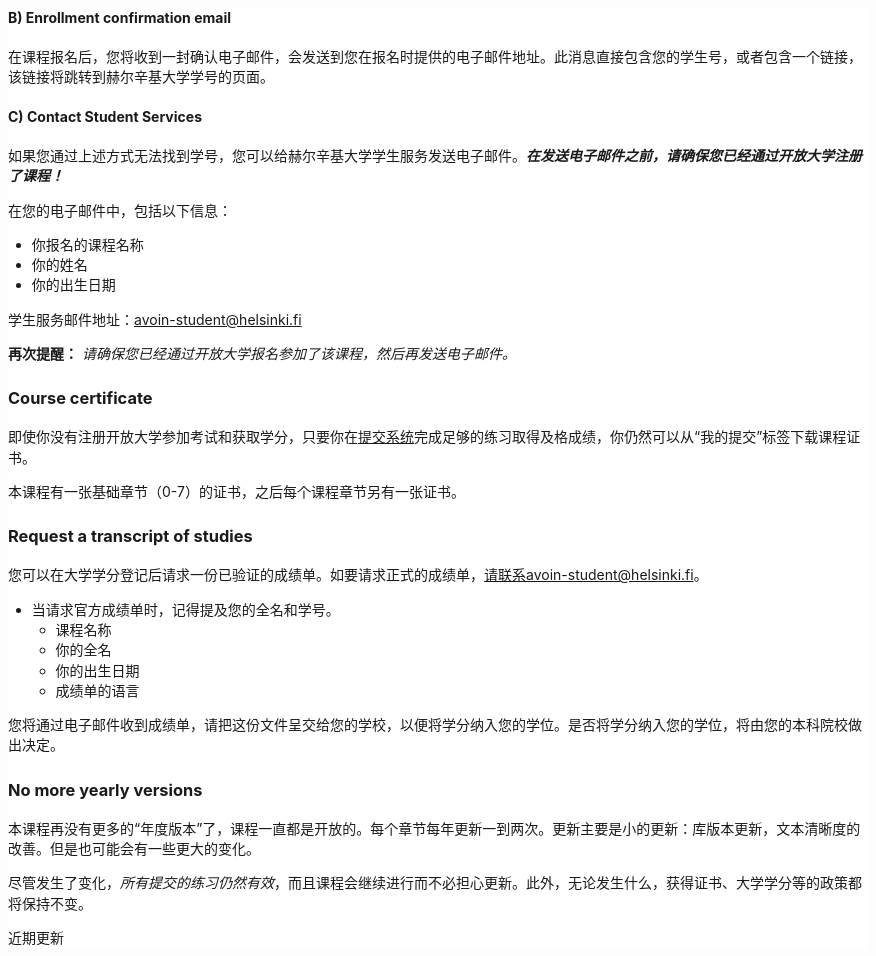 #### B) Enrollment confirmation email


在课程报名后，您将收到一封确认电子邮件，会发送到您在报名时提供的电子邮件地址。此消息直接包含您的学生号，或者包含一个链接，该链接将跳转到赫尔辛基大学学号的页面。

#### C) Contact Student Services


如果您通过上述方式无法找到学号，您可以给赫尔辛基大学学生服务发送电子邮件。<i>**在发送电子邮件之前，请确保您已经通过开放大学注册了课程！**</i>


在您的电子邮件中，包括以下信息：





- 你报名的课程名称
- 你的姓名
- 你的出生日期


学生服务邮件地址：avoin-student@helsinki.fi


**再次提醒：** <i>请确保您已经通过开放大学报名参加了该课程，然后再发送电子邮件。</i>

### Course certificate


即使你没有注册开放大学参加考试和获取学分，只要你在[提交系统](https://studies.cs.helsinki.fi/stats/courses/fullstackopen)完成足够的练习取得及格成绩，你仍然可以从“我的提交”标签下载课程证书。


本课程有一张基础章节（0-7）的证书，之后每个课程章节另有一张证书。

### Request a transcript of studies


您可以在大学学分登记后请求一份已验证的成绩单。如要请求正式的成绩单，请联系avoin-student@helsinki.fi。






- 当请求官方成绩单时，记得提及您的全名和学号。
  - 课程名称
  - 你的全名
  - 你的出生日期
  - 成绩单的语言


您将通过电子邮件收到成绩单，请把这份文件呈交给您的学校，以便将学分纳入您的学位。是否将学分纳入您的学位，将由您的本科院校做出决定。

### No more yearly versions


本课程再没有更多的“年度版本”了，课程一直都是开放的。每个章节每年更新一到两次。更新主要是小的更新：库版本更新，文本清晰度的改善。但是也可能会有一些更大的变化。


尽管发生了变化，<i>所有提交的练习仍然有效</i>，而且课程会继续进行而不必担心更新。此外，无论发生什么，获得证书、大学学分等的政策都将保持不变。


近期更新
